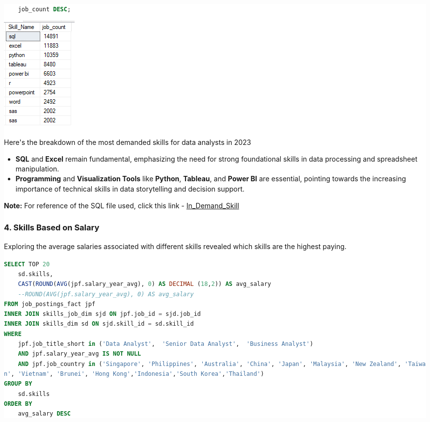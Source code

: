```sql
    job_count DESC;
```
![Query3_ss](images/Query3_ss.PNG)

Here's the breakdown of the most demanded skills for data analysts in 2023
- **SQL** and **Excel** remain fundamental, emphasizing the need for strong foundational skills in data processing and spreadsheet manipulation.
- **Programming** and **Visualization Tools** like **Python**, **Tableau**, and **Power BI** are essential, pointing towards the increasing importance of technical skills in data storytelling and decision support.

**Note:** For reference of the SQL file used, click this link - [In_Demand_Skill](sql_files/Query3_In_Demand_skills.sql)

### 4. Skills Based on Salary
Exploring the average salaries associated with different skills revealed which skills are the highest paying.
```sql
SELECT TOP 20
    sd.skills,
    CAST(ROUND(AVG(jpf.salary_year_avg), 0) AS DECIMAL (18,2)) AS avg_salary
	--ROUND(AVG(jpf.salary_year_avg), 0) AS avg_salary
FROM job_postings_fact jpf
INNER JOIN skills_job_dim sjd ON jpf.job_id = sjd.job_id
INNER JOIN skills_dim sd ON sjd.skill_id = sd.skill_id
WHERE
    jpf.job_title_short in ('Data Analyst',  'Senior Data Analyst',  'Business Analyst')
    AND jpf.salary_year_avg IS NOT NULL
	AND jpf.job_country in ('Singapore', 'Philippines', 'Australia', 'China', 'Japan', 'Malaysia', 'New Zealand', 'Taiwan', 'Vietnam', 'Brunei', 'Hong Kong','Indonesia','South Korea','Thailand')
GROUP BY
    sd.skills
ORDER BY
    avg_salary DESC
```